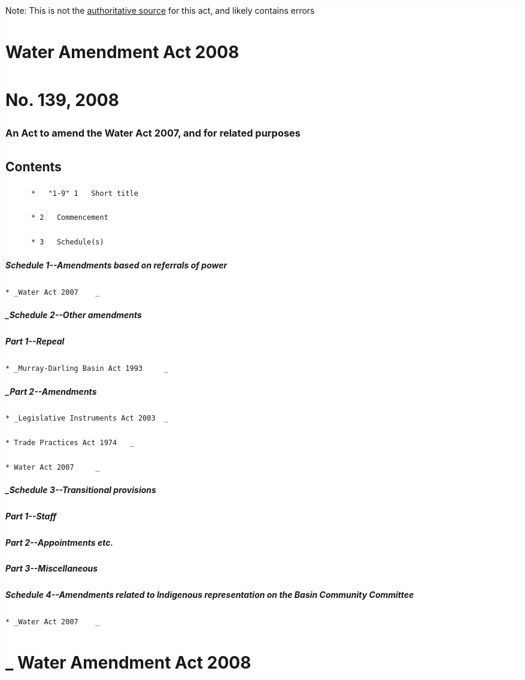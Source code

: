 Note: This is not the [authoritative source](https://www.comlaw.gov.au/Details/C2008A00139) for this act, and likely contains errors

# Water Amendment Act 2008

# No. 139, 2008

### An Act to amend the Water Act 2007, and for related purposes

## 
## Contents


          *   "1-9" 1	Short title	 

          * 2	Commencement	 

          * 3	Schedule(s)	 

##### Schedule 1--Amendments based on referrals of power	 

    * _Water Act 2007	 _

##### _Schedule 2--Other amendments	 

##### Part 1--Repeal	 

    * _Murray-Darling Basin Act 1993	 _

##### _Part 2--Amendments	 

    * _Legislative Instruments Act 2003	 _

    * Trade Practices Act 1974	 _

    * Water Act 2007	 _

##### _Schedule 3--Transitional provisions	 

##### Part 1--Staff	 

##### Part 2--Appointments etc.	 

##### Part 3--Miscellaneous	 

##### Schedule 4--Amendments related to Indigenous representation on the Basin Community Committee	 

    * _Water Act 2007	 _

# _  Water Amendment Act 2008
